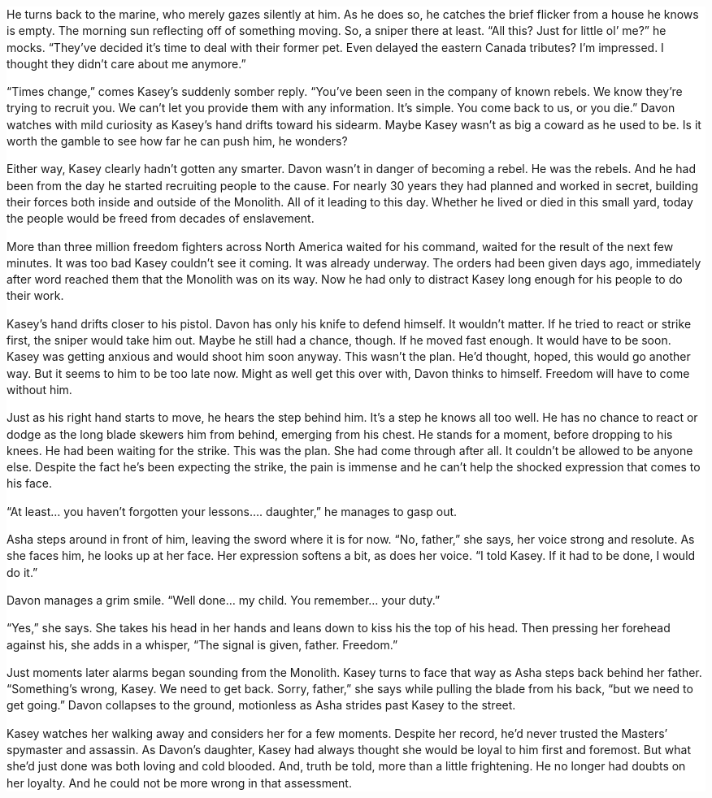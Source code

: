 He turns back to the marine, who merely gazes silently at him. As he does so, he catches the brief flicker from a house he knows is empty. The morning sun reflecting off of something moving. So, a sniper there at least. “All this? Just for little ol’ me?” he mocks. “They’ve decided it’s time to deal with their former pet. Even delayed the eastern Canada tributes? I’m impressed. I thought they didn’t care about me anymore.”

“Times change,” comes Kasey’s suddenly somber reply. “You’ve been seen in the company of known rebels. We know they’re trying to recruit you. We can’t let you provide them with any information. It’s simple. You come back to us, or you die.” Davon watches with mild curiosity as Kasey’s hand drifts toward his sidearm. Maybe Kasey wasn’t as big a coward as he used to be. Is it worth the gamble to see how far he can push him, he wonders?

Either way, Kasey clearly hadn’t gotten any smarter. Davon wasn’t in danger of becoming a rebel. He was the rebels. And he had been from the day he started recruiting people to the cause. For nearly 30 years they had planned and worked in secret, building their forces both inside and outside of the Monolith. All of it leading to this day. Whether he lived or died in this small yard, today the people would be freed from decades of enslavement.

More than three million freedom fighters across North America waited for his command, waited for the result of the next few minutes. It was too bad Kasey couldn’t see it coming. It was already underway. The orders had been given days ago, immediately after word reached them that the Monolith was on its way. Now he had only to distract Kasey long enough for his people to do their work.

Kasey’s hand drifts closer to his pistol. Davon has only his knife to defend himself. It wouldn’t matter. If he tried to react or strike first, the sniper would take him out. Maybe he still had a chance, though. If he moved fast enough. It would have to be soon. Kasey was getting anxious and would shoot him soon anyway. This wasn’t the plan. He’d thought, hoped, this would go another way. But it seems to him to be too late now. Might as well get this over with, Davon thinks to himself. Freedom will have to come without him.

Just as his right hand starts to move, he hears the step behind him. It’s a step he knows all too well. He has no chance to react or dodge as the long blade skewers him from behind, emerging from his chest. He stands for a moment, before dropping to his knees. He had been waiting for the strike. This was the plan. She had come through after all. It couldn’t be allowed to be anyone else. Despite the fact he’s been expecting the strike, the pain is immense and he can’t help the shocked expression that comes to his face.

“At least… you haven’t forgotten your lessons…. daughter,” he manages to gasp out.

Asha steps around in front of him, leaving the sword where it is for now. “No, father,” she says, her voice strong and resolute. As she faces him, he looks up at her face. Her expression softens a bit, as does her voice. “I told Kasey. If it had to be done, I would do it.”

Davon manages a grim smile. “Well done… my child. You remember… your duty.”

“Yes,” she says. She takes his head in her hands and leans down to kiss his the top of his head. Then pressing her forehead against his, she adds in a whisper, “The signal is given, father. Freedom.”

Just moments later alarms began sounding from the Monolith. Kasey turns to face that way as Asha steps back behind her father. “Something’s wrong, Kasey. We need to get back. Sorry, father,” she says while pulling the blade from his back, “but we need to get going.” Davon collapses to the ground, motionless as Asha strides past Kasey to the street.

Kasey watches her walking away and considers her for a few moments. Despite her record, he’d never trusted the Masters’ spymaster and assassin. As Davon’s daughter, Kasey had always thought she would be loyal to him first and foremost. But what she’d just done was both loving and cold blooded. And, truth be told, more than a little frightening. He no longer had doubts on her loyalty. And he could not be more wrong in that assessment.
